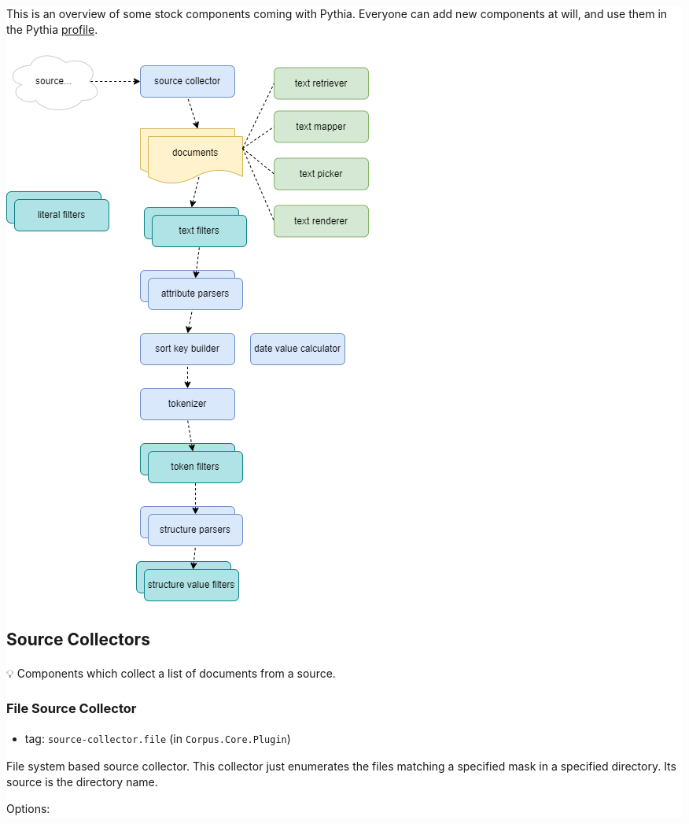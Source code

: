 This is an overview of some stock components coming with Pythia. Everyone can add new components at will, and use them in the Pythia [profile](analysis.md).

![components](img/components.png)

## Source Collectors

💡 Components which collect a list of documents from a source.

### File Source Collector

- tag: `source-collector.file` (in `Corpus.Core.Plugin`)

File system based source collector. This collector just enumerates the files matching a specified mask in a specified directory. Its source is the directory name.

Options:
